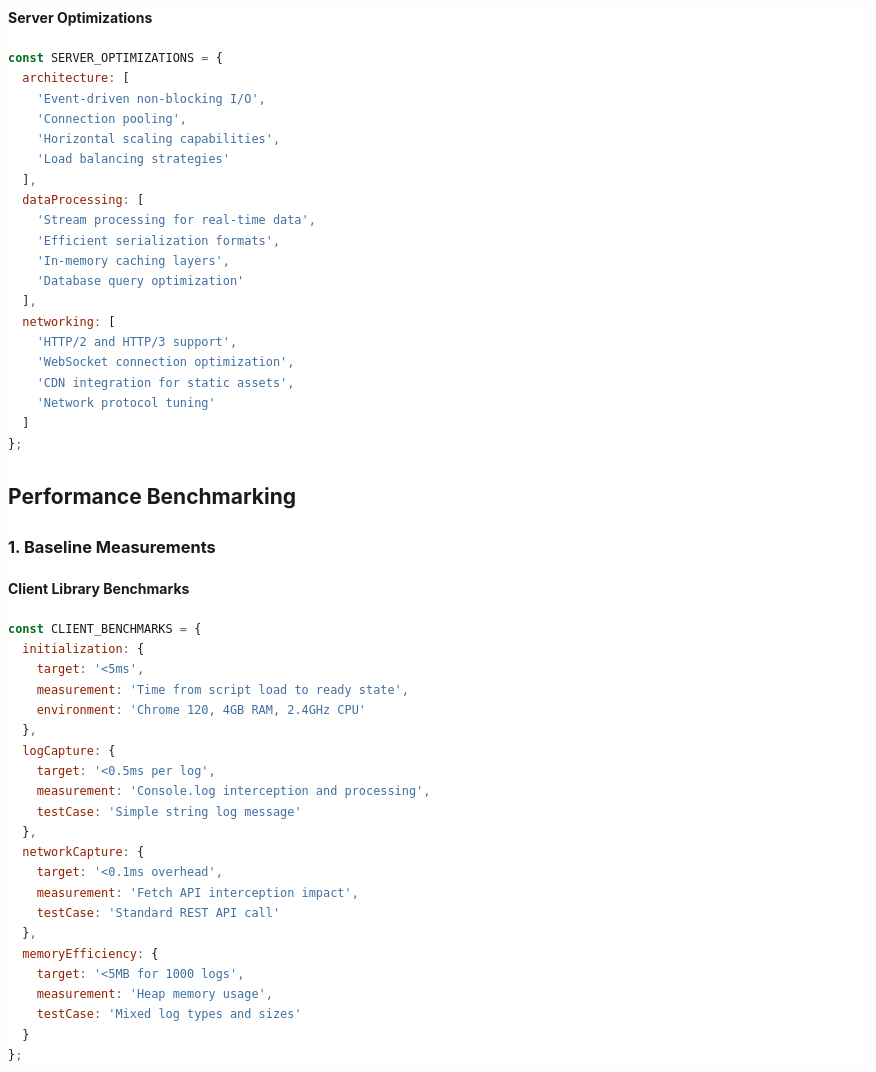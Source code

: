 #### Server Optimizations
```javascript
const SERVER_OPTIMIZATIONS = {
  architecture: [
    'Event-driven non-blocking I/O',
    'Connection pooling',
    'Horizontal scaling capabilities',
    'Load balancing strategies'
  ],
  dataProcessing: [
    'Stream processing for real-time data',
    'Efficient serialization formats',
    'In-memory caching layers',
    'Database query optimization'
  ],
  networking: [
    'HTTP/2 and HTTP/3 support',
    'WebSocket connection optimization',
    'CDN integration for static assets',
    'Network protocol tuning'
  ]
};
```

## Performance Benchmarking

### 1. Baseline Measurements

#### Client Library Benchmarks
```javascript
const CLIENT_BENCHMARKS = {
  initialization: {
    target: '<5ms',
    measurement: 'Time from script load to ready state',
    environment: 'Chrome 120, 4GB RAM, 2.4GHz CPU'
  },
  logCapture: {
    target: '<0.5ms per log',
    measurement: 'Console.log interception and processing',
    testCase: 'Simple string log message'
  },
  networkCapture: {
    target: '<0.1ms overhead',
    measurement: 'Fetch API interception impact',
    testCase: 'Standard REST API call'
  },
  memoryEfficiency: {
    target: '<5MB for 1000 logs',
    measurement: 'Heap memory usage',
    testCase: 'Mixed log types and sizes'
  }
};
```
